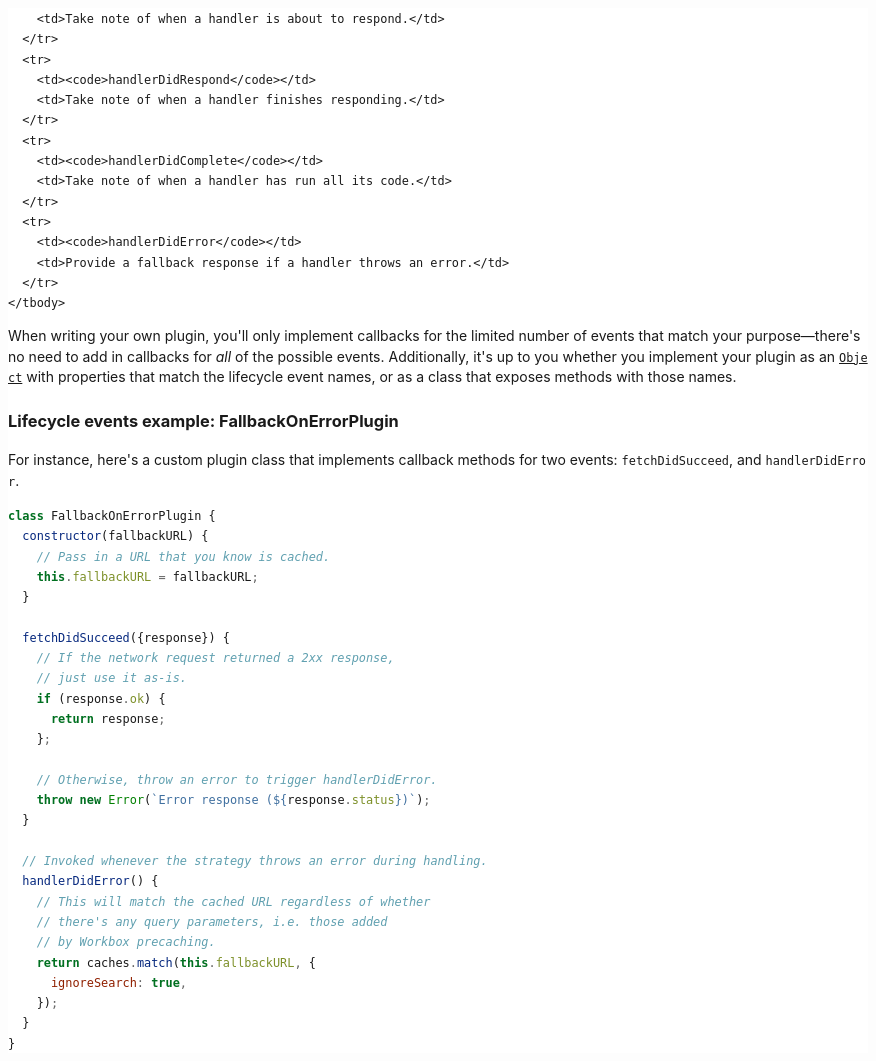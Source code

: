         <td>Take note of when a handler is about to respond.</td>
      </tr>
      <tr>
        <td><code>handlerDidRespond</code></td>
        <td>Take note of when a handler finishes responding.</td>
      </tr>
      <tr>
        <td><code>handlerDidComplete</code></td>
        <td>Take note of when a handler has run all its code.</td>
      </tr>
      <tr>
        <td><code>handlerDidError</code></td>
        <td>Provide a fallback response if a handler throws an error.</td>
      </tr>
    </tbody>
  </table>
</div>

When writing your own plugin, you'll only implement callbacks for the limited
number of events that match your purpose—there's no need to add in callbacks for
_all_ of the possible events. Additionally, it's up to you whether you implement
your plugin as an
<code>[Object](https://developer.mozilla.org/docs/Web/JavaScript/Reference/Global_Objects/Object)</code>
with properties that match the lifecycle event names, or as a class that exposes
methods with those names.

### Lifecycle events example: FallbackOnErrorPlugin

For instance, here's a custom plugin class that implements callback methods for
two events: `fetchDidSucceed`, and `handlerDidError`.

```javascript
class FallbackOnErrorPlugin {
  constructor(fallbackURL) {
    // Pass in a URL that you know is cached.
    this.fallbackURL = fallbackURL;
  }

  fetchDidSucceed({response}) {
    // If the network request returned a 2xx response,
    // just use it as-is.
    if (response.ok) {
      return response;
    };

    // Otherwise, throw an error to trigger handlerDidError.
    throw new Error(`Error response (${response.status})`);
  }

  // Invoked whenever the strategy throws an error during handling.
  handlerDidError() {
    // This will match the cached URL regardless of whether
    // there's any query parameters, i.e. those added
    // by Workbox precaching.
    return caches.match(this.fallbackURL, {
      ignoreSearch: true,
    });
  }
}
```
